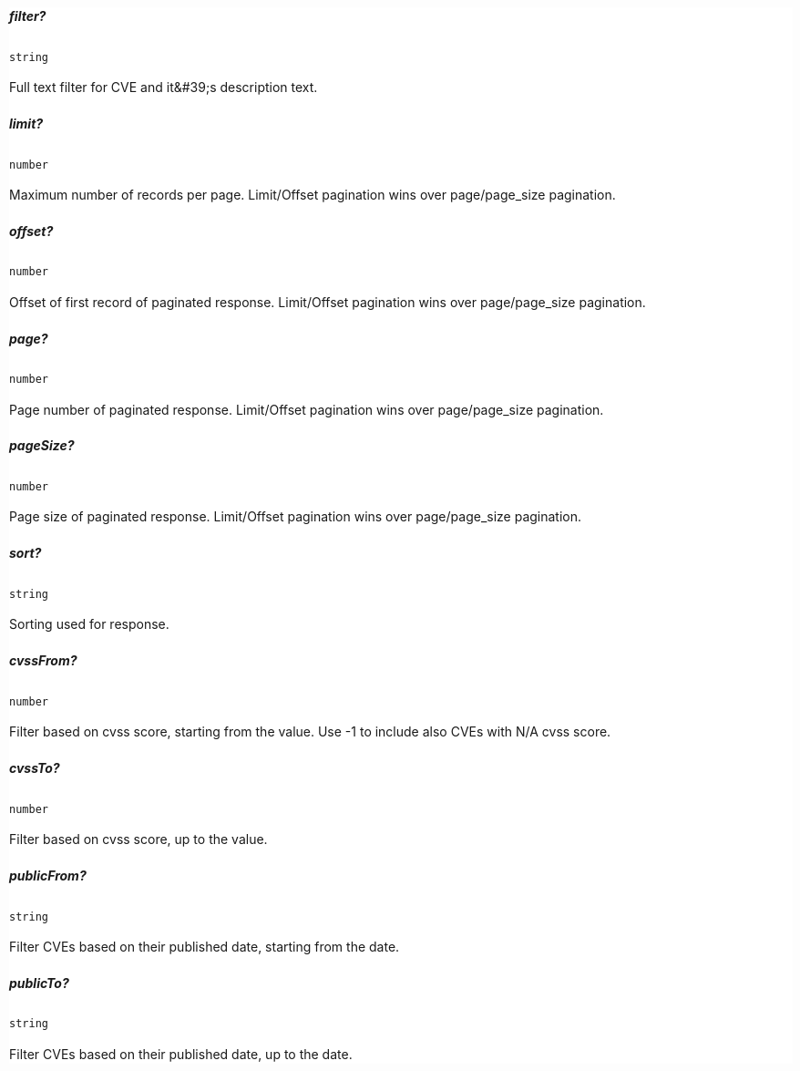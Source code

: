 ##### filter?

`string`

Full text filter for CVE and it\&#39;s description text.

##### limit?

`number`

Maximum number of records per page. Limit/Offset pagination wins over page/page_size pagination.

##### offset?

`number`

Offset of first record of paginated response. Limit/Offset pagination wins over page/page_size pagination.

##### page?

`number`

Page number of paginated response. Limit/Offset pagination wins over page/page_size pagination.

##### pageSize?

`number`

Page size of paginated response. Limit/Offset pagination wins over page/page_size pagination.

##### sort?

`string`

Sorting used for response.

##### cvssFrom?

`number`

Filter based on cvss score, starting from the value. Use -1 to include also CVEs with N/A cvss score.

##### cvssTo?

`number`

Filter based on cvss score, up to the value.

##### publicFrom?

`string`

Filter CVEs based on their published date, starting from the date.

##### publicTo?

`string`

Filter CVEs based on their published date, up to the date.
